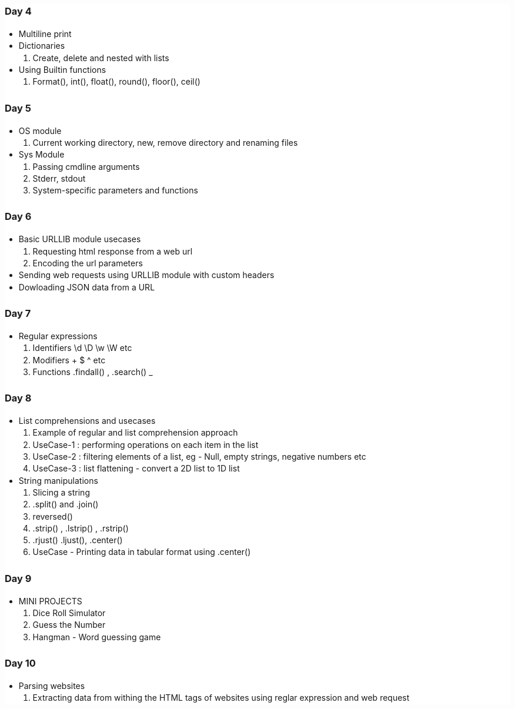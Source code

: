 ### Day 4
* Multiline print
* Dictionaries
    1. Create, delete and nested with lists
* Using Builtin functions
    1. Format(), int(), float(), round(), floor(), ceil()

### Day 5
* OS module
    1. Current working directory, new, remove directory and renaming files
* Sys Module
    1. Passing cmdline arguments
    2. Stderr, stdout 
    3. System-specific parameters and functions

### Day 6
* Basic URLLIB module usecases
    1. Requesting html response from a web url
    2. Encoding the url parameters    
* Sending web requests using URLLIB module with custom headers
* Dowloading JSON data from a URL

### Day 7
* Regular expressions
    1. Identifiers \d \D \w \W etc
    2. Modifiers + $ ^ etc
    3. Functions .findall() , .search() _

### Day 8
* List comprehensions and usecases
    1. Example of regular and list comprehension approach
    2. UseCase-1 : performing operations on each item in the list
    3. UseCase-2 : filtering elements of a list, eg - Null, empty strings, negative numbers etc
    4. UseCase-3 : list flattening - convert a 2D list to 1D list
* String manipulations
    1. Slicing a string
    2. .split() and .join()
    3. reversed()
    4. .strip() , .lstrip() , .rstrip()
    5. .rjust() .ljust(), .center()
    6. UseCase - Printing data in tabular format using .center()

### Day 9 
* MINI PROJECTS
    1. Dice Roll Simulator
    2. Guess the Number
    3. Hangman - Word guessing game

### Day 10
* Parsing websites
    1. Extracting data from withing the HTML tags of websites using reglar expression and web request
